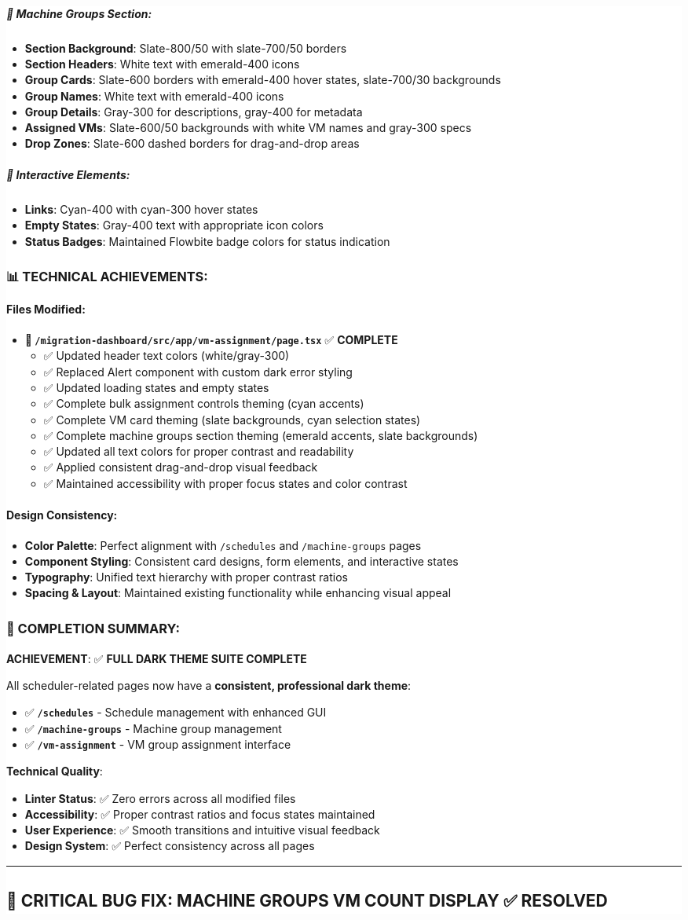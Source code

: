 ##### **🏢 Machine Groups Section**:
- **Section Background**: Slate-800/50 with slate-700/50 borders
- **Section Headers**: White text with emerald-400 icons
- **Group Cards**: Slate-600 borders with emerald-400 hover states, slate-700/30 backgrounds
- **Group Names**: White text with emerald-400 icons
- **Group Details**: Gray-300 for descriptions, gray-400 for metadata
- **Assigned VMs**: Slate-600/50 backgrounds with white VM names and gray-300 specs
- **Drop Zones**: Slate-600 dashed borders for drag-and-drop areas

##### **🔧 Interactive Elements**:
- **Links**: Cyan-400 with cyan-300 hover states
- **Empty States**: Gray-400 text with appropriate icon colors
- **Status Badges**: Maintained Flowbite badge colors for status indication

### **📊 TECHNICAL ACHIEVEMENTS**:

#### **Files Modified**:
- **📄 `/migration-dashboard/src/app/vm-assignment/page.tsx`** ✅ **COMPLETE**
  - ✅ Updated header text colors (white/gray-300)
  - ✅ Replaced Alert component with custom dark error styling
  - ✅ Updated loading states and empty states
  - ✅ Complete bulk assignment controls theming (cyan accents)
  - ✅ Complete VM card theming (slate backgrounds, cyan selection states)
  - ✅ Complete machine groups section theming (emerald accents, slate backgrounds)
  - ✅ Updated all text colors for proper contrast and readability
  - ✅ Applied consistent drag-and-drop visual feedback
  - ✅ Maintained accessibility with proper focus states and color contrast

#### **Design Consistency**:
- **Color Palette**: Perfect alignment with `/schedules` and `/machine-groups` pages
- **Component Styling**: Consistent card designs, form elements, and interactive states
- **Typography**: Unified text hierarchy with proper contrast ratios
- **Spacing & Layout**: Maintained existing functionality while enhancing visual appeal

### **🎉 COMPLETION SUMMARY**:

**ACHIEVEMENT**: ✅ **FULL DARK THEME SUITE COMPLETE**

All scheduler-related pages now have a **consistent, professional dark theme**:
- ✅ **`/schedules`** - Schedule management with enhanced GUI
- ✅ **`/machine-groups`** - Machine group management
- ✅ **`/vm-assignment`** - VM group assignment interface

**Technical Quality**:
- **Linter Status**: ✅ Zero errors across all modified files
- **Accessibility**: ✅ Proper contrast ratios and focus states maintained
- **User Experience**: ✅ Smooth transitions and intuitive visual feedback
- **Design System**: ✅ Perfect consistency across all pages

---

## 🐛 **CRITICAL BUG FIX: MACHINE GROUPS VM COUNT DISPLAY** ✅ **RESOLVED**
